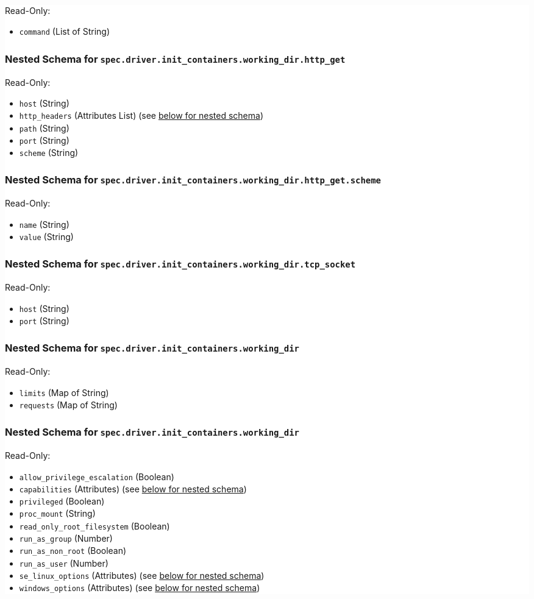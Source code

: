Read-Only:

- `command` (List of String)


<a id="nestedatt--spec--driver--init_containers--working_dir--http_get"></a>
### Nested Schema for `spec.driver.init_containers.working_dir.http_get`

Read-Only:

- `host` (String)
- `http_headers` (Attributes List) (see [below for nested schema](#nestedatt--spec--driver--init_containers--working_dir--http_get--http_headers))
- `path` (String)
- `port` (String)
- `scheme` (String)

<a id="nestedatt--spec--driver--init_containers--working_dir--http_get--http_headers"></a>
### Nested Schema for `spec.driver.init_containers.working_dir.http_get.scheme`

Read-Only:

- `name` (String)
- `value` (String)



<a id="nestedatt--spec--driver--init_containers--working_dir--tcp_socket"></a>
### Nested Schema for `spec.driver.init_containers.working_dir.tcp_socket`

Read-Only:

- `host` (String)
- `port` (String)



<a id="nestedatt--spec--driver--init_containers--resources"></a>
### Nested Schema for `spec.driver.init_containers.working_dir`

Read-Only:

- `limits` (Map of String)
- `requests` (Map of String)


<a id="nestedatt--spec--driver--init_containers--security_context"></a>
### Nested Schema for `spec.driver.init_containers.working_dir`

Read-Only:

- `allow_privilege_escalation` (Boolean)
- `capabilities` (Attributes) (see [below for nested schema](#nestedatt--spec--driver--init_containers--working_dir--capabilities))
- `privileged` (Boolean)
- `proc_mount` (String)
- `read_only_root_filesystem` (Boolean)
- `run_as_group` (Number)
- `run_as_non_root` (Boolean)
- `run_as_user` (Number)
- `se_linux_options` (Attributes) (see [below for nested schema](#nestedatt--spec--driver--init_containers--working_dir--se_linux_options))
- `windows_options` (Attributes) (see [below for nested schema](#nestedatt--spec--driver--init_containers--working_dir--windows_options))
